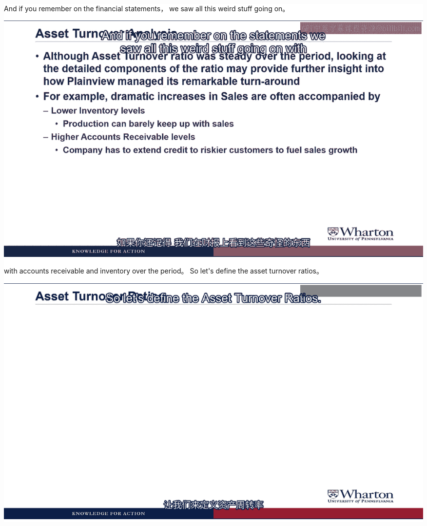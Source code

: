 And if you remember on the financial statements， we saw all this weird stuff going on。

![](img/ae7c834fb40af7df4554834c14a55a0b_147.png)

with accounts receivable and inventory over the period。 So let's define the asset turnover ratios。

![](img/ae7c834fb40af7df4554834c14a55a0b_149.png)
